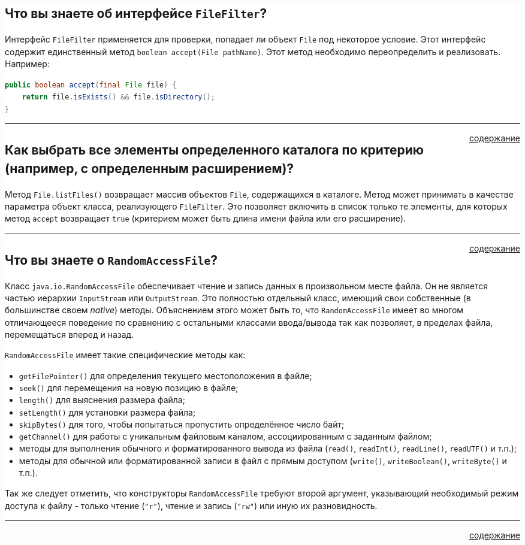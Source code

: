 ## Что вы знаете об интерфейсе `FileFilter`?

Интерфейс `FileFilter` применяется для проверки, попадает ли объект `File` под некоторое условие. Этот интерфейс 
содержит единственный метод `boolean accept(File pathName)`. Этот метод необходимо переопределить и реализовать. Например:

```java
public boolean accept(final File file) {
    return file.isExists() && file.isDirectory();
}
```
_______________________________________________________________________________________________________________________
<span style="display: inline-block; float: right">[содержание](#потоки-ввода--вывода)</span>

## Как выбрать все элементы определенного каталога по критерию (например, с определенным расширением)?

Метод `File.listFiles()` возвращает массив объектов `File`, содержащихся в каталоге. Метод может принимать в качестве параметра объект класса, реализующего `FileFilter`. Это позволяет включить в список только те элементы, для которых метод `accept` возвращает `true` (критерием может быть длина имени файла или его расширение).
_______________________________________________________________________________________________________________________
<span style="display: inline-block; float: right">[содержание](#потоки-ввода--вывода)</span>

## Что вы знаете о `RandomAccessFile`?

Класс `java.io.RandomAccessFile` обеспечивает чтение и запись данных в произвольном месте файла. Он не является частью иерархии `InputStream` или `OutputStream`. Это полностью отдельный класс, имеющий свои собственные (в большинстве своем _native_) методы. Объяснением этого может быть то, что `RandomAccessFile` имеет во многом отличающееся поведение по сравнению с остальными классами ввода/вывода так как позволяет, в пределах файла, перемещаться вперед и назад.

`RandomAccessFile` имеет такие специфические методы как:

+ `getFilePointer()` для определения текущего местоположения в файле;
+ `seek()` для перемещения на новую позицию в файле;
+ `length()` для выяснения размера файла;
+ `setLength()` для установки размера файла;
+ `skipBytes()` для того, чтобы попытаться пропустить определённое число байт;
+ `getChannel()` для работы с уникальным файловым каналом, ассоциированным с заданным файлом;
+ методы для выполнения обычного и форматированного вывода из файла (`read()`, `readInt()`, `readLine()`, `readUTF()` и т.п.);
+ методы для обычной или форматированной записи в файл с прямым доступом (`write()`, `writeBoolean()`, `writeByte()` и т.п.).

Так же следует отметить, что конструкторы `RandomAccessFile` требуют второй аргумент, указывающий необходимый режим доступа к файлу - только чтение (`"r"`), чтение и запись (`"rw"`) или иную их разновидность.
_______________________________________________________________________________________________________________________
<span style="display: inline-block; float: right">[содержание](#потоки-ввода--вывода)</span>
